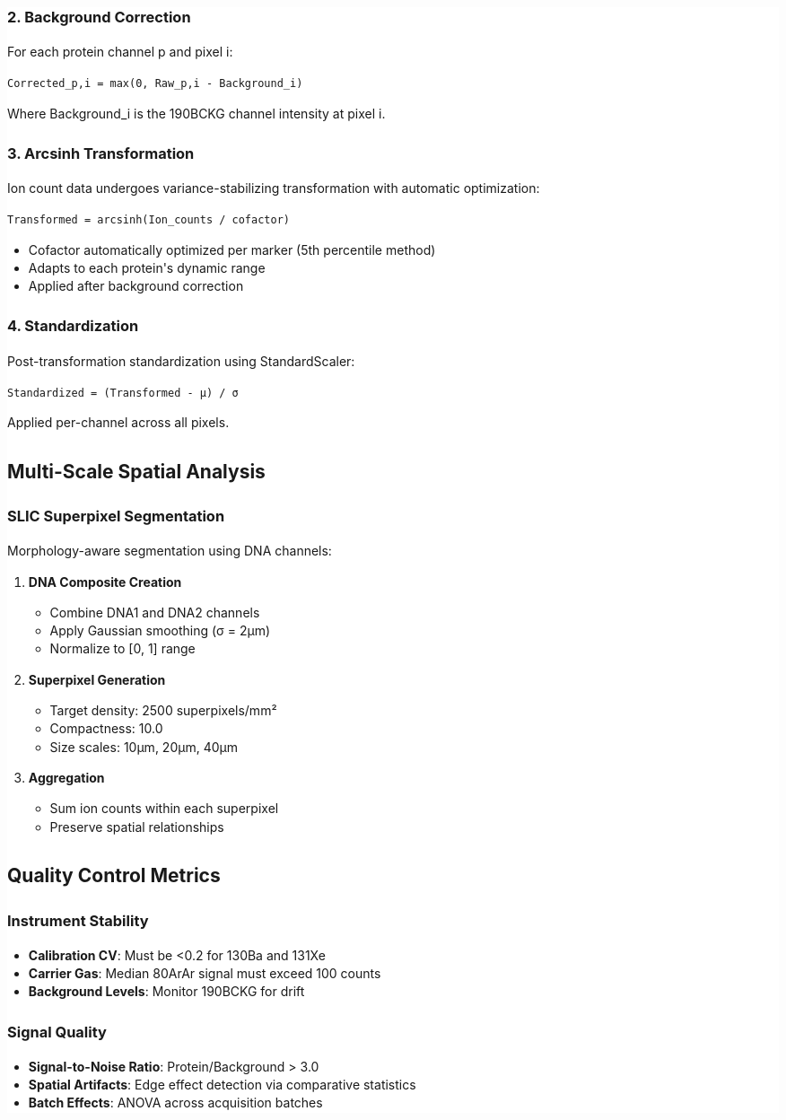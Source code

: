 ### 2. Background Correction
For each protein channel p and pixel i:
```
Corrected_p,i = max(0, Raw_p,i - Background_i)
```
Where Background_i is the 190BCKG channel intensity at pixel i.

### 3. Arcsinh Transformation
Ion count data undergoes variance-stabilizing transformation with automatic optimization:
```
Transformed = arcsinh(Ion_counts / cofactor)
```
- Cofactor automatically optimized per marker (5th percentile method)
- Adapts to each protein's dynamic range
- Applied after background correction

### 4. Standardization
Post-transformation standardization using StandardScaler:
```
Standardized = (Transformed - μ) / σ
```
Applied per-channel across all pixels.

## Multi-Scale Spatial Analysis

### SLIC Superpixel Segmentation
Morphology-aware segmentation using DNA channels:

1. **DNA Composite Creation**
   - Combine DNA1 and DNA2 channels
   - Apply Gaussian smoothing (σ = 2μm)
   - Normalize to [0, 1] range

2. **Superpixel Generation**
   - Target density: 2500 superpixels/mm²
   - Compactness: 10.0
   - Size scales: 10μm, 20μm, 40μm

3. **Aggregation**
   - Sum ion counts within each superpixel
   - Preserve spatial relationships

## Quality Control Metrics

### Instrument Stability
- **Calibration CV**: Must be <0.2 for 130Ba and 131Xe
- **Carrier Gas**: Median 80ArAr signal must exceed 100 counts
- **Background Levels**: Monitor 190BCKG for drift

### Signal Quality
- **Signal-to-Noise Ratio**: Protein/Background > 3.0
- **Spatial Artifacts**: Edge effect detection via comparative statistics
- **Batch Effects**: ANOVA across acquisition batches
